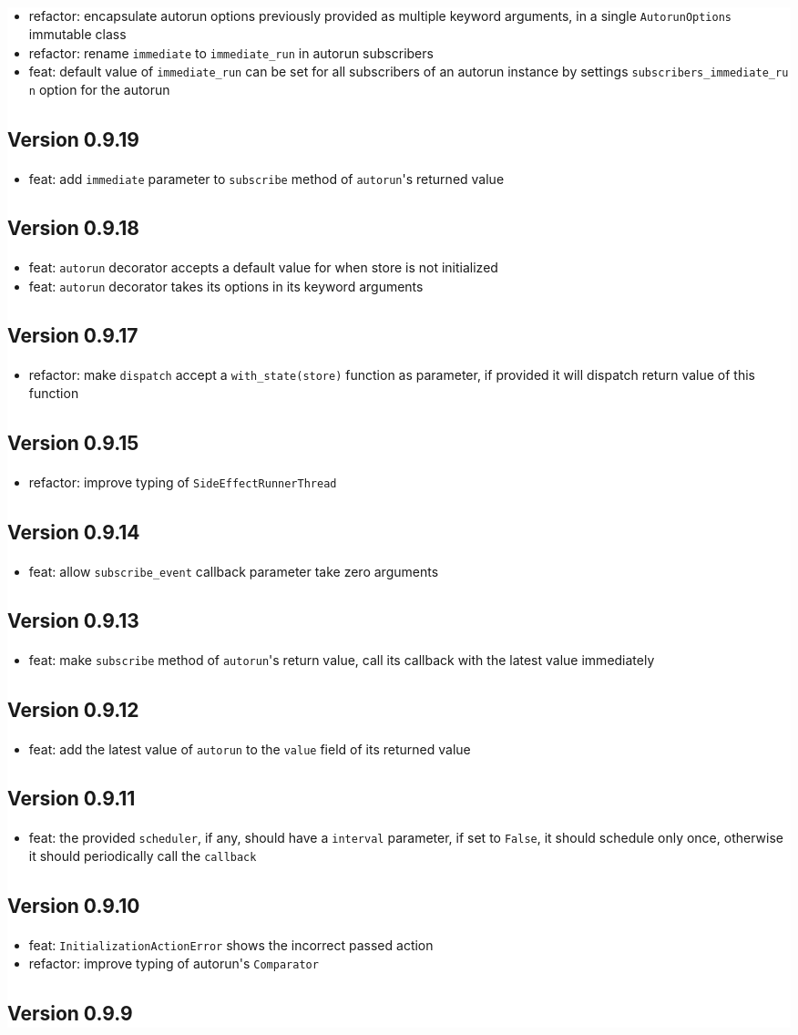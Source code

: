 - refactor: encapsulate autorun options previously provided as multiple keyword arguments, in a single `AutorunOptions` immutable class
- refactor: rename `immediate` to `immediate_run` in autorun subscribers
- feat: default value of `immediate_run` can be set for all subscribers of an autorun instance by settings `subscribers_immediate_run` option for the autorun

## Version 0.9.19

- feat: add `immediate` parameter to `subscribe` method of `autorun`'s returned value

## Version 0.9.18

- feat: `autorun` decorator accepts a default value for when store is not initialized
- feat: `autorun` decorator takes its options in its keyword arguments

## Version 0.9.17

- refactor: make `dispatch` accept a `with_state(store)` function as parameter, if provided it will dispatch return value of this function

## Version 0.9.15

- refactor: improve typing of `SideEffectRunnerThread`

## Version 0.9.14

- feat: allow `subscribe_event` callback parameter take zero arguments

## Version 0.9.13

- feat: make `subscribe` method of `autorun`'s return value, call its callback with the latest value immediately

## Version 0.9.12

- feat: add the latest value of `autorun` to the `value` field of its returned value

## Version 0.9.11

- feat: the provided `scheduler`, if any, should have a `interval` parameter, if set to `False`, it should schedule only once, otherwise it should periodically call the `callback`

## Version 0.9.10

- feat: `InitializationActionError` shows the incorrect passed action
- refactor: improve typing of autorun's `Comparator`

## Version 0.9.9
